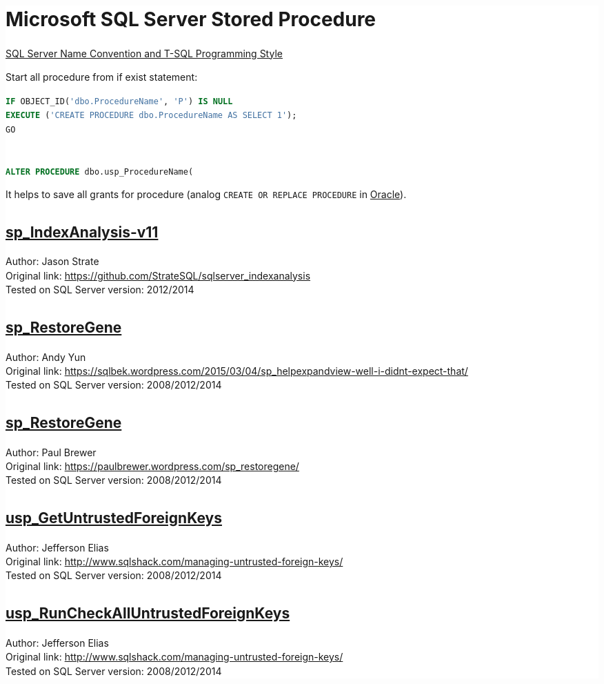 # Microsoft SQL Server Stored Procedure
[SQL Server Name Convention and T-SQL Programming Style](https://github.com/ktaranov/sqlserver-kit/blob/master/SQL%20Server%20Name%20Convention%20and%20T-SQL%20Programming%20Style.md)

Start all procedure from if exist statement:
```sql
IF OBJECT_ID('dbo.ProcedureName', 'P') IS NULL
EXECUTE ('CREATE PROCEDURE dbo.ProcedureName AS SELECT 1');
GO


ALTER PROCEDURE dbo.usp_ProcedureName(
```
It helps to save all grants for procedure (analog `CREATE OR REPLACE PROCEDURE` in [Oracle](http://docs.oracle.com/cd/B19306_01/server.102/b14200/statements_6009.htm 'Offical Oracle Documentation')).


## [sp_IndexAnalysis-v11](sp_IndexAnalysis-v11.sql)
Author: Jason Strate<br/>
Original link: https://github.com/StrateSQL/sqlserver_indexanalysis<br/>
Tested on SQL Server version: 2012/2014


## [sp_RestoreGene](sp_RestoreGene.sql)
Author: Andy Yun<br/>
Original link: https://sqlbek.wordpress.com/2015/03/04/sp_helpexpandview-well-i-didnt-expect-that/<br/>
Tested on SQL Server version: 2008/2012/2014


## [sp_RestoreGene](sp_RestoreGene.sql)
Author: Paul Brewer<br/>
Original link: https://paulbrewer.wordpress.com/sp_restoregene/<br/>
Tested on SQL Server version: 2008/2012/2014


## [usp_GetUntrustedForeignKeys](usp_GetUntrustedForeignKeys.sql)
Author: Jefferson Elias<br/>
Original link: http://www.sqlshack.com/managing-untrusted-foreign-keys/<br/>
Tested on SQL Server version: 2008/2012/2014


## [usp_RunCheckAllUntrustedForeignKeys](usp_RunCheckAllUntrustedForeignKeys.sql)
Author: Jefferson Elias<br/>
Original link: http://www.sqlshack.com/managing-untrusted-foreign-keys/<br/>
Tested on SQL Server version: 2008/2012/2014

